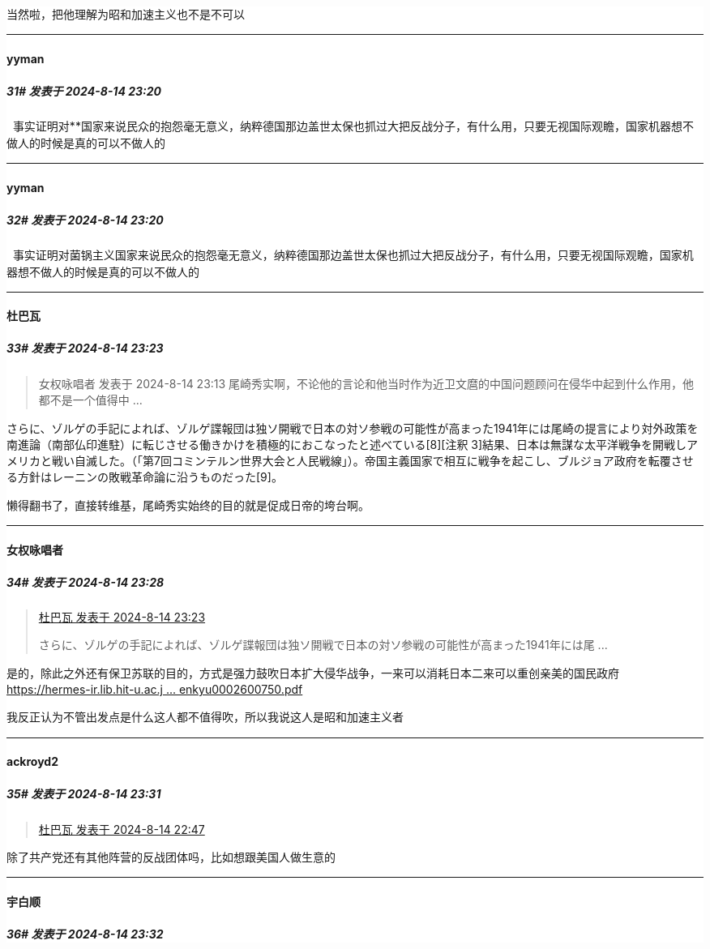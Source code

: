 当然啦，把他理解为昭和加速主义也不是不可以

*****

####  yyman  
##### 31#       发表于 2024-8-14 23:20

  事实证明对**国家来说民众的抱怨毫无意义，纳粹德国那边盖世太保也抓过大把反战分子，有什么用，只要无视国际观瞻，国家机器想不做人的时候是真的可以不做人的

*****

####  yyman  
##### 32#       发表于 2024-8-14 23:20

  事实证明对菌锅主义国家来说民众的抱怨毫无意义，纳粹德国那边盖世太保也抓过大把反战分子，有什么用，只要无视国际观瞻，国家机器想不做人的时候是真的可以不做人的

*****

####  杜巴瓦  
##### 33#       发表于 2024-8-14 23:23

<blockquote>女权咏唱者 发表于 2024-8-14 23:13
尾崎秀实啊，不论他的言论和他当时作为近卫文麿的中国问题顾问在侵华中起到什么作用，他都不是一个值得中 ...</blockquote>
さらに、ゾルゲの手記によれば、ゾルゲ諜報団は独ソ開戦で日本の対ソ参戦の可能性が高まった1941年には尾崎の提言により対外政策を南進論（南部仏印進駐）に転じさせる働きかけを積極的におこなったと述べている[8][注釈 3]結果、日本は無謀な太平洋戦争を開戦しアメリカと戦い自滅した。（「第7回コミンテルン世界大会と人民戦線」）。帝国主義国家で相互に戦争を起こし、ブルジョア政府を転覆させる方針はレーニンの敗戦革命論に沿うものだった[9]。

懒得翻书了，直接转维基，尾崎秀实始终的目的就是促成日帝的垮台啊。

*****

####  女权咏唱者  
##### 34#       发表于 2024-8-14 23:28

<blockquote><a href="httphttps://bbs.saraba1st.com/2b/forum.php?mod=redirect&amp;goto=findpost&amp;pid=65896358&amp;ptid=2195109" target="_blank">杜巴瓦 发表于 2024-8-14 23:23</a>

さらに、ゾルゲの手記によれば、ゾルゲ諜報団は独ソ開戦で日本の対ソ参戦の可能性が高まった1941年には尾 ...</blockquote>
是的，除此之外还有保卫苏联的目的，方式是强力鼓吹日本扩大侵华战争，一来可以消耗日本二来可以重创亲美的国民政府 [https://hermes-ir.lib.hit-u.ac.j ... enkyu0002600750.pdf](https://hermes-ir.lib.hit-u.ac.jp/hermes/ir/re/6589/kenkyu0002600750.pdf)

我反正认为不管出发点是什么这人都不值得吹，所以我说这人是昭和加速主义者

*****

####  ackroyd2  
##### 35#       发表于 2024-8-14 23:31

<blockquote><a href="httphttps://bbs.saraba1st.com/2b/forum.php?mod=redirect&amp;goto=findpost&amp;pid=65896099&amp;ptid=2195109" target="_blank">杜巴瓦 发表于 2024-8-14 22:47</a></blockquote>
除了共产党还有其他阵营的反战团体吗，比如想跟美国人做生意的

*****

####  宇白顺  
##### 36#       发表于 2024-8-14 23:32
